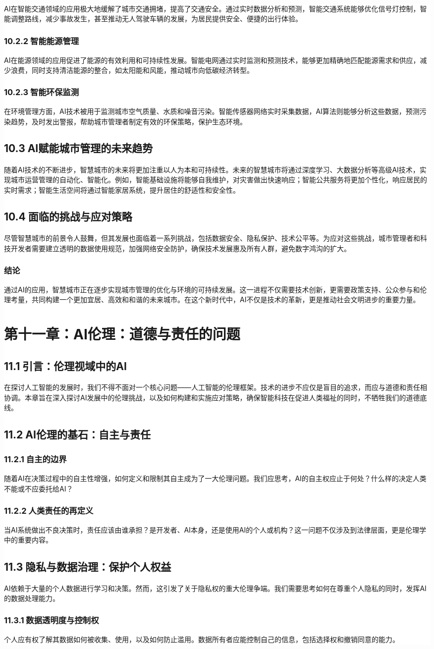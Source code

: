 AI在智能交通领域的应用极大地缓解了城市交通拥堵，提高了交通安全。通过实时数据分析和预测，智能交通系统能够优化信号灯控制，智能调整路线，减少事故发生，甚至推动无人驾驶车辆的发展，为居民提供安全、便捷的出行体验。

### 10.2.2 智能能源管理

AI在能源领域的应用促进了能源的有效利用和可持续性发展。智能电网通过实时监测和预测技术，能够更加精确地匹配能源需求和供应，减少浪费，同时支持清洁能源的整合，如太阳能和风能，推动城市向低碳经济转型。

### 10.2.3 智能环保监测

在环境管理方面，AI技术被用于监测城市空气质量、水质和噪音污染。智能传感器网络实时采集数据，AI算法则能够分析这些数据，预测污染趋势，及时发出警报，帮助城市管理者制定有效的环保策略，保护生态环境。

## 10.3 AI赋能城市管理的未来趋势

随着AI技术的不断进步，智慧城市的未来将更加注重以人为本和可持续性。未来的智慧城市将通过深度学习、大数据分析等高级AI技术，实现城市运营管理的自动化、智能化。例如，智能基础设施将能够自我维护，对灾害做出快速响应；智能公共服务将更加个性化，响应居民的实时需求；智能生活空间将通过智能家居系统，提升居住的舒适性和安全性。

## 10.4 面临的挑战与应对策略

尽管智慧城市的前景令人鼓舞，但其发展也面临着一系列挑战，包括数据安全、隐私保护、技术公平等。为应对这些挑战，城市管理者和科技开发者需要建立透明的数据使用规范，加强网络安全防护，确保技术发展惠及所有人群，避免数字鸿沟的扩大。

### 结论

通过AI的应用，智慧城市正在逐步实现城市管理的优化与环境的可持续发展。这一进程不仅需要技术创新，更需要政策支持、公众参与和伦理考量，共同构建一个更加宜居、高效和和谐的未来城市。在这个新时代中，AI不仅是技术的革新，更是推动社会文明进步的重要力量。

# 第十一章：AI伦理：道德与责任的问题

## 11.1 引言：伦理视域中的AI

在探讨人工智能的发展时，我们不得不面对一个核心问题——人工智能的伦理框架。技术的进步不应仅是盲目的追求，而应与道德和责任相协调。本章旨在深入探讨AI发展中的伦理挑战，以及如何构建和实施应对策略，确保智能科技在促进人类福祉的同时，不牺牲我们的道德底线。

## 11.2 AI伦理的基石：自主与责任

### 11.2.1 自主的边界

随着AI在决策过程中的自主性增强，如何定义和限制其自主成为了一大伦理问题。我们应思考，AI的自主权应止于何处？什么样的决定人类不能或不应委托给AI？

### 11.2.2 人类责任的再定义

当AI系统做出不良决策时，责任应该由谁承担？是开发者、AI本身，还是使用AI的个人或机构？这一问题不仅涉及到法律层面，更是伦理学中的重要内容。

## 11.3 隐私与数据治理：保护个人权益

AI依赖于大量的个人数据进行学习和决策。然而，这引发了关于隐私权的重大伦理争端。我们需要思考如何在尊重个人隐私的同时，发挥AI的数据处理能力。

### 11.3.1 数据透明度与控制权

个人应有权了解其数据如何被收集、使用，以及如何防止滥用。数据所有者应能控制自己的信息，包括选择权和撤销同意的能力。
